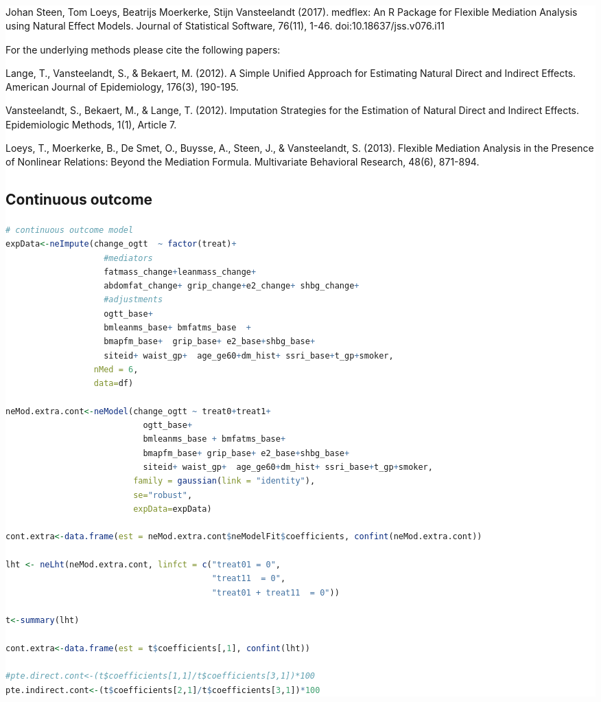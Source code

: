  Johan Steen, Tom Loeys, Beatrijs Moerkerke, Stijn Vansteelandt (2017). medflex: An R
  Package for Flexible Mediation Analysis using Natural Effect Models. Journal of
  Statistical Software, 76(11), 1-46. doi:10.18637/jss.v076.i11

For the underlying methods please cite the following papers:

  Lange, T., Vansteelandt, S., & Bekaert, M. (2012). A Simple Unified Approach for
  Estimating Natural Direct and Indirect Effects. American Journal of Epidemiology,
  176(3), 190-195.

  Vansteelandt, S., Bekaert, M., & Lange, T. (2012). Imputation Strategies for the
  Estimation of Natural Direct and Indirect Effects. Epidemiologic Methods, 1(1),
  Article 7.

  Loeys, T., Moerkerke, B., De Smet, O., Buysse, A., Steen, J., & Vansteelandt, S.
  (2013). Flexible Mediation Analysis in the Presence of Nonlinear Relations: Beyond the
  Mediation Formula. Multivariate Behavioral Research, 48(6), 871-894.


## Continuous outcome


```r
# continuous outcome model
expData<-neImpute(change_ogtt  ~ factor(treat)+
                    #mediators
                    fatmass_change+leanmass_change+  
                    abdomfat_change+ grip_change+e2_change+ shbg_change+
                    #adjustments
                    ogtt_base+ 
                    bmleanms_base+ bmfatms_base  + 
                    bmapfm_base+  grip_base+ e2_base+shbg_base+ 
                    siteid+ waist_gp+  age_ge60+dm_hist+ ssri_base+t_gp+smoker,
                  nMed = 6,
                  data=df)

neMod.extra.cont<-neModel(change_ogtt ~ treat0+treat1+
                            ogtt_base+ 
                            bmleanms_base + bmfatms_base+  
                            bmapfm_base+ grip_base+ e2_base+shbg_base+ 
                            siteid+ waist_gp+  age_ge60+dm_hist+ ssri_base+t_gp+smoker, 
                          family = gaussian(link = "identity"),
                          se="robust",
                          expData=expData)

cont.extra<-data.frame(est = neMod.extra.cont$neModelFit$coefficients, confint(neMod.extra.cont))

lht <- neLht(neMod.extra.cont, linfct = c("treat01 = 0", 
                                          "treat11  = 0", 
                                          "treat01 + treat11  = 0"))

t<-summary(lht)

cont.extra<-data.frame(est = t$coefficients[,1], confint(lht))

#pte.direct.cont<-(t$coefficients[1,1]/t$coefficients[3,1])*100
pte.indirect.cont<-(t$coefficients[2,1]/t$coefficients[3,1])*100
```
